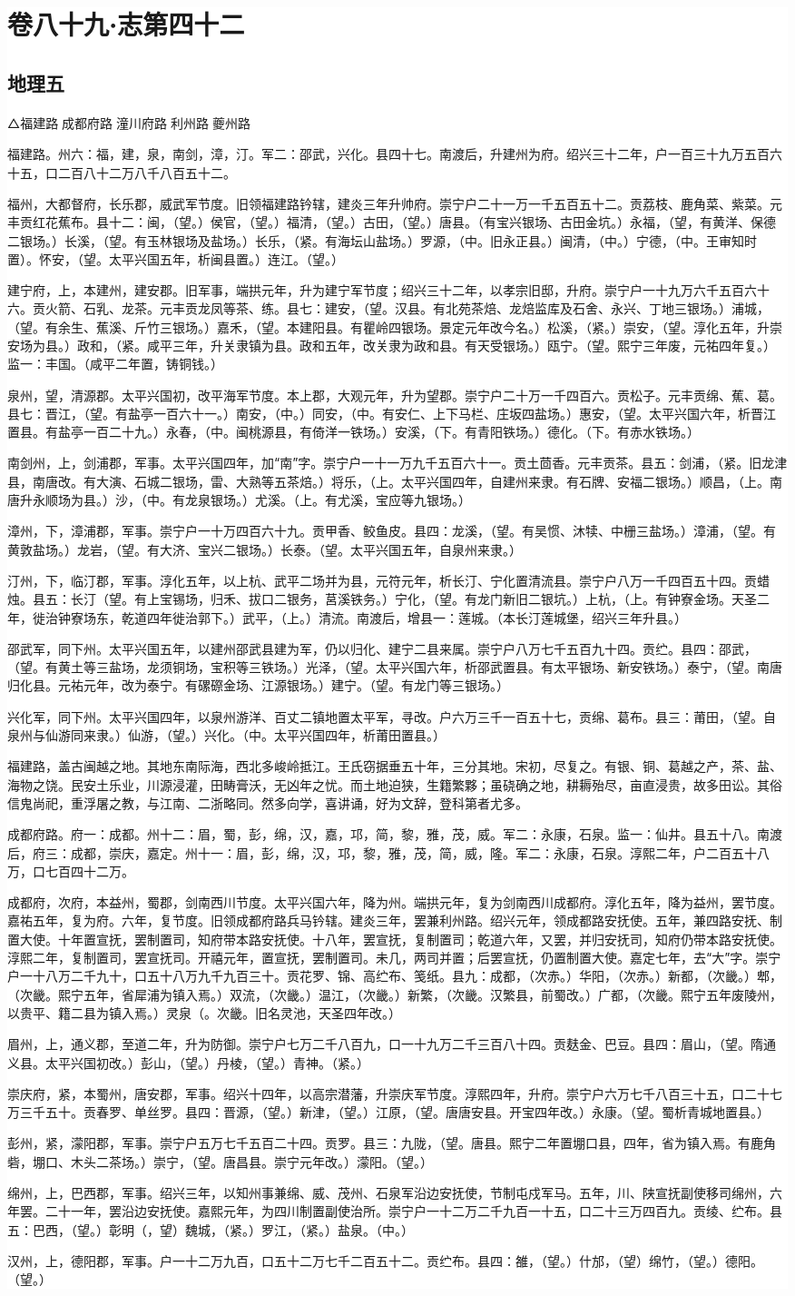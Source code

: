 # 卷八十九·志第四十二

## 地理五

△福建路 成都府路 潼川府路 利州路 夔州路

福建路。州六：福，建，泉，南剑，漳，汀。军二：邵武，兴化。县四十七。南渡后，升建州为府。绍兴三十二年，户一百三十九万五百六十五，口二百八十二万八千八百五十二。

福州，大都督府，长乐郡，威武军节度。旧领福建路钤辖，建炎三年升帅府。崇宁户二十一万一千五百五十二。贡荔枝、鹿角菜、紫菜。元丰贡红花蕉布。县十二：闽，（望。）侯官，（望。）福清，（望。）古田，（望。）唐县。（有宝兴银场、古田金坑。）永福，（望，有黄洋、保德二银场。）长溪，（望。有玉林银场及盐场。）长乐，（紧。有海坛山盐场。）罗源，（中。旧永正县。）闽清，（中。）宁德，（中。王审知时置）。怀安，（望。太平兴国五年，析闽县置。）连江。（望。）

建宁府，上，本建州，建安郡。旧军事，端拱元年，升为建宁军节度；绍兴三十二年，以孝宗旧邸，升府。崇宁户一十九万六千五百六十六。贡火箭、石乳、龙茶。元丰贡龙凤等茶、练。县七：建安，（望。汉县。有北苑茶焙、龙焙监库及石舍、永兴、丁地三银场。）浦城，（望。有余生、蕉溪、斤竹三银场。）嘉禾，（望。本建阳县。有瞿岭四银场。景定元年改今名。）松溪，（紧。）崇安，（望。淳化五年，升崇安场为县。）政和，（紧。咸平三年，升关隶镇为县。政和五年，改关隶为政和县。有天受银场。）瓯宁。（望。熙宁三年废，元祐四年复。）监一：丰国。（咸平二年置，铸铜钱。）

泉州，望，清源郡。太平兴国初，改平海军节度。本上郡，大观元年，升为望郡。崇宁户二十万一千四百六。贡松子。元丰贡绵、蕉、葛。县七：晋江，（望。有盐亭一百六十一。）南安，（中。）同安，（中。有安仁、上下马栏、庄坂四盐场。）惠安，（望。太平兴国六年，析晋江置县。有盐亭一百二十九。）永春，（中。闽桃源县，有倚洋一铁场。）安溪，（下。有青阳铁场。）德化。（下。有赤水铁场。）

南剑州，上，剑浦郡，军事。太平兴国四年，加“南”字。崇宁户一十一万九千五百六十一。贡土茴香。元丰贡茶。县五：剑浦，（紧。旧龙津县，南唐改。有大演、石城二银场，雷、大熟等五茶焙。）将乐，（上。太平兴国四年，自建州来隶。有石牌、安福二银场。）顺昌，（上。南唐升永顺场为县。）沙，（中。有龙泉银场。）尤溪。（上。有尤溪，宝应等九银场。）

漳州，下，漳浦郡，军事。崇宁户一十万四百六十九。贡甲香、鲛鱼皮。县四：龙溪，（望。有吴惯、沐犊、中栅三盐场。）漳浦，（望。有黄敦盐场。）龙岩，（望。有大济、宝兴二银场。）长泰。（望。太平兴国五年，自泉州来隶。）

汀州，下，临汀郡，军事。淳化五年，以上杭、武平二场并为县，元符元年，析长汀、宁化置清流县。崇宁户八万一千四百五十四。贡蜡烛。县五：长汀（望。有上宝锡场，归禾、拔口二银务，莒溪铁务。）宁化，（望。有龙门新旧二银坑。）上杭，（上。有钟寮金场。天圣二年，徙治钟寮场东，乾道四年徙治郭下。）武平，（上。）清流。南渡后，增县一：莲城。（本长汀莲城堡，绍兴三年升县。）

邵武军，同下州。太平兴国五年，以建州邵武县建为军，仍以归化、建宁二县来属。崇宁户八万七千五百九十四。贡纻。县四：邵武，（望。有黄土等三盐场，龙须铜场，宝积等三铁场。）光泽，（望。太平兴国六年，析邵武置县。有太平银场、新安铁场。）泰宁，（望。南唐归化县。元祐元年，改为泰宁。有磥磜金场、江源银场。）建宁。（望。有龙门等三银场。）

兴化军，同下州。太平兴国四年，以泉州游洋、百丈二镇地置太平军，寻改。户六万三千一百五十七，贡绵、葛布。县三：莆田，（望。自泉州与仙游同来隶。）仙游，（望。）兴化。（中。太平兴国四年，析莆田置县。）

福建路，盖古闽越之地。其地东南际海，西北多峻岭抵江。王氏窃据垂五十年，三分其地。宋初，尽复之。有银、铜、葛越之产，茶、盐、海物之饶。民安土乐业，川源浸灌，田畴膏沃，无凶年之忧。而土地迫狭，生籍繁夥；虽硗确之地，耕耨殆尽，亩直浸贵，故多田讼。其俗信鬼尚祀，重浮屠之教，与江南、二浙略同。然多向学，喜讲诵，好为文辞，登科第者尤多。

成都府路。府一：成都。州十二：眉，蜀，彭，绵，汉，嘉，邛，简，黎，雅，茂，威。军二：永康，石泉。监一：仙井。县五十八。南渡后，府三：成都，崇庆，嘉定。州十一：眉，彭，绵，汉，邛，黎，雅，茂，简，威，隆。军二：永康，石泉。淳熙二年，户二百五十八万，口七百四十二万。

成都府，次府，本益州，蜀郡，剑南西川节度。太平兴国六年，降为州。端拱元年，复为剑南西川成都府。淳化五年，降为益州，罢节度。嘉祐五年，复为府。六年，复节度。旧领成都府路兵马钤辖。建炎三年，罢兼利州路。绍兴元年，领成都路安抚使。五年，兼四路安抚、制置大使。十年置宣抚，罢制置司，知府带本路安抚使。十八年，罢宣抚，复制置司；乾道六年，又罢，并归安抚司，知府仍带本路安抚使。淳熙二年，复制置司，罢宣抚司。开禧元年，置宣抚，罢制置司。未几，两司并置；后罢宣抚，仍置制置大使。嘉定七年，去“大”字。崇宁户一十八万二千九十，口五十八万九千九百三十。贡花罗、锦、高纻布、笺纸。县九：成都，（次赤。）华阳，（次赤。）新都，（次畿。）郫，（次畿。熙宁五年，省犀浦为镇入焉。）双流，（次畿。）温江，（次畿。）新繁，（次畿。汉繁县，前蜀改。）广都，（次畿。熙宁五年废陵州，以贵平、籍二县为镇入焉。）灵泉（。次畿。旧名灵池，天圣四年改。）

眉州，上，通义郡，至道二年，升为防御。崇宁户七万二千八百九，口一十九万二千三百八十四。贡麸金、巴豆。县四：眉山，（望。隋通义县。太平兴国初改。）彭山，（望。）丹棱，（望。）青神。（紧。）

崇庆府，紧，本蜀州，唐安郡，军事。绍兴十四年，以高宗潜藩，升崇庆军节度。淳熙四年，升府。崇宁户六万七千八百三十五，口二十七万三千五十。贡春罗、单丝罗。县四：晋源，（望。）新津，（望。）江原，（望。唐唐安县。开宝四年改。）永康。（望。蜀析青城地置县。）

彭州，紧，濛阳郡，军事。崇宁户五万七千五百二十四。贡罗。县三：九陇，（望。唐县。熙宁二年置堋口县，四年，省为镇入焉。有鹿角砦，堋口、木头二茶场。）崇宁，（望。唐昌县。崇宁元年改。）濛阳。（望。）

绵州，上，巴西郡，军事。绍兴三年，以知州事兼绵、威、茂州、石泉军沿边安抚使，节制屯戍军马。五年，川、陕宣抚副使移司绵州，六年罢。二十一年，罢沿边安抚使。嘉熙元年，为四川制置副使治所。崇宁户一十二万二千九百一十五，口二十三万四百九。贡绫、纻布。县五：巴西，（望。）彰明（，望）魏城，（紧。）罗江，（紧。）盐泉。（中。）

汉州，上，德阳郡，军事。户一十二万九百，口五十二万七千二百五十二。贡纻布。县四：雒，（望。）什邡，（望）绵竹，（望。）德阳。（望。）
